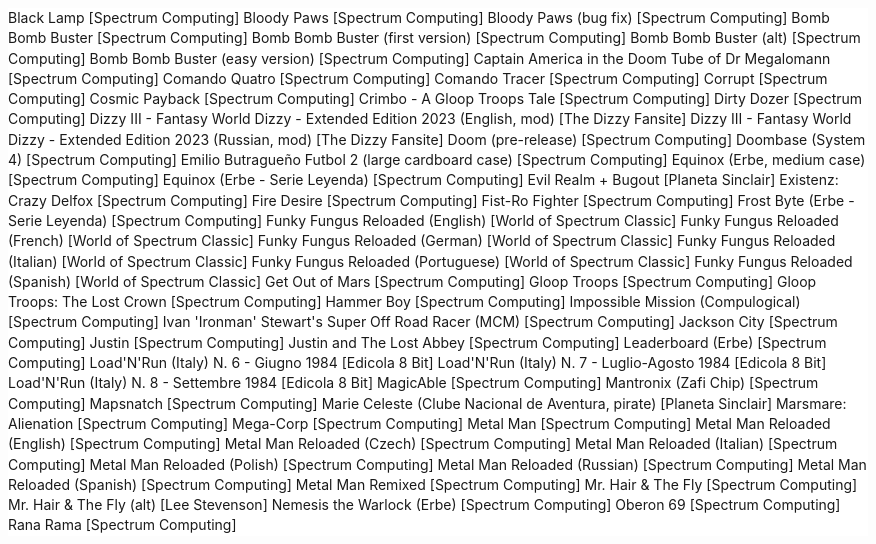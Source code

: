 Black Lamp [Spectrum Computing]
Bloody Paws [Spectrum Computing]
Bloody Paws (bug fix) [Spectrum Computing]
Bomb Bomb Buster [Spectrum Computing]
Bomb Bomb Buster (first version) [Spectrum Computing]
Bomb Bomb Buster (alt) [Spectrum Computing]
Bomb Bomb Buster (easy version) [Spectrum Computing]
Captain America in the Doom Tube of Dr Megalomann [Spectrum Computing]
Comando Quatro [Spectrum Computing]
Comando Tracer [Spectrum Computing]
Corrupt [Spectrum Computing]
Cosmic Payback [Spectrum Computing]
Crimbo - A Gloop Troops Tale [Spectrum Computing]
Dirty Dozer [Spectrum Computing]
Dizzy III - Fantasy World Dizzy - Extended Edition 2023 (English, mod) [The Dizzy Fansite]
Dizzy III - Fantasy World Dizzy - Extended Edition 2023 (Russian, mod) [The Dizzy Fansite]
Doom (pre-release) [Spectrum Computing]
Doombase (System 4) [Spectrum Computing]
Emilio Butragueño Futbol 2 (large cardboard case) [Spectrum Computing]
Equinox (Erbe, medium case) [Spectrum Computing]
Equinox (Erbe - Serie Leyenda) [Spectrum Computing]
Evil Realm + Bugout [Planeta Sinclair]
Existenz: Crazy Delfox [Spectrum Computing]
Fire Desire [Spectrum Computing]
Fist-Ro Fighter [Spectrum Computing]
Frost Byte (Erbe - Serie Leyenda) [Spectrum Computing]
Funky Fungus Reloaded (English) [World of Spectrum Classic]
Funky Fungus Reloaded (French) [World of Spectrum Classic]
Funky Fungus Reloaded (German) [World of Spectrum Classic]
Funky Fungus Reloaded (Italian) [World of Spectrum Classic]
Funky Fungus Reloaded (Portuguese) [World of Spectrum Classic]
Funky Fungus Reloaded (Spanish) [World of Spectrum Classic]
Get Out of Mars [Spectrum Computing]
Gloop Troops [Spectrum Computing]
Gloop Troops: The Lost Crown [Spectrum Computing]
Hammer Boy [Spectrum Computing]
Impossible Mission (Compulogical) [Spectrum Computing]
Ivan 'Ironman' Stewart's Super Off Road Racer (MCM) [Spectrum Computing]
Jackson City [Spectrum Computing]
Justin [Spectrum Computing]
Justin and The Lost Abbey [Spectrum Computing]
Leaderboard (Erbe) [Spectrum Computing]
Load'N'Run (Italy) N. 6 - Giugno 1984 [Edicola 8 Bit]
Load'N'Run (Italy) N. 7 - Luglio-Agosto 1984 [Edicola 8 Bit]
Load'N'Run (Italy) N. 8 - Settembre 1984 [Edicola 8 Bit]
MagicAble [Spectrum Computing]
Mantronix (Zafi Chip) [Spectrum Computing]
Mapsnatch [Spectrum Computing]
Marie Celeste (Clube Nacional de Aventura, pirate) [Planeta Sinclair]
Marsmare: Alienation [Spectrum Computing]
Mega-Corp [Spectrum Computing]
Metal Man [Spectrum Computing]
Metal Man Reloaded (English) [Spectrum Computing]
Metal Man Reloaded (Czech) [Spectrum Computing]
Metal Man Reloaded (Italian) [Spectrum Computing]
Metal Man Reloaded (Polish) [Spectrum Computing]
Metal Man Reloaded (Russian) [Spectrum Computing]
Metal Man Reloaded (Spanish) [Spectrum Computing]
Metal Man Remixed [Spectrum Computing]
Mr. Hair & The Fly [Spectrum Computing]
Mr. Hair & The Fly (alt) [Lee Stevenson]
Nemesis the Warlock (Erbe) [Spectrum Computing]
Oberon 69 [Spectrum Computing]
Rana Rama [Spectrum Computing]